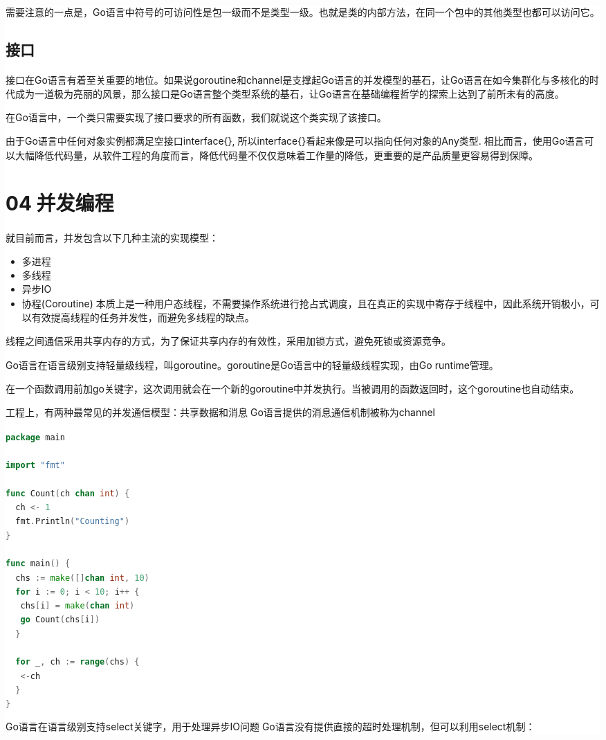 需要注意的一点是，Go语言中符号的可访问性是包一级而不是类型一级。也就是类的内部方法，在同一个包中的其他类型也都可以访问它。

## 接口
接口在Go语言有着至关重要的地位。如果说goroutine和channel是支撑起Go语言的并发模型的基石，让Go语言在如今集群化与多核化的时代成为一道极为亮丽的风景，那么接口是Go语言整个类型系统的基石，让Go语言在基础编程哲学的探索上达到了前所未有的高度。

在Go语言中，一个类只需要实现了接口要求的所有函数，我们就说这个类实现了该接口。

由于Go语言中任何对象实例都满足空接口interface{}, 所以interface{}看起来像是可以指向任何对象的Any类型.
相比而言，使用Go语言可以大幅降低代码量，从软件工程的角度而言，降低代码量不仅仅意味着工作量的降低，更重要的是产品质量更容易得到保障。


# 04 并发编程

就目前而言，并发包含以下几种主流的实现模型：
- 多进程
- 多线程
- 异步IO
- 协程(Coroutine) 
本质上是一种用户态线程，不需要操作系统进行抢占式调度，且在真正的实现中寄存于线程中，因此系统开销极小，可以有效提高线程的任务并发性，而避免多线程的缺点。

线程之间通信采用共享内存的方式，为了保证共享内存的有效性，采用加锁方式，避免死锁或资源竞争。

Go语言在语言级别支持轻量级线程，叫goroutine。goroutine是Go语言中的轻量级线程实现，由Go runtime管理。

在一个函数调用前加go关键字，这次调用就会在一个新的goroutine中并发执行。当被调用的函数返回时，这个goroutine也自动结束。

工程上，有两种最常见的并发通信模型：共享数据和消息
Go语言提供的消息通信机制被称为channel

``` go
package main

import "fmt"

func Count(ch chan int) {
  ch <- 1
  fmt.Println("Counting")
}

func main() {
  chs := make([]chan int, 10)
  for i := 0; i < 10; i++ {
   chs[i] = make(chan int)
   go Count(chs[i])
  }
  
  for _, ch := range(chs) {
   <-ch
  }
}
```

Go语言在语言级别支持select关键字，用于处理异步IO问题
Go语言没有提供直接的超时处理机制，但可以利用select机制：
